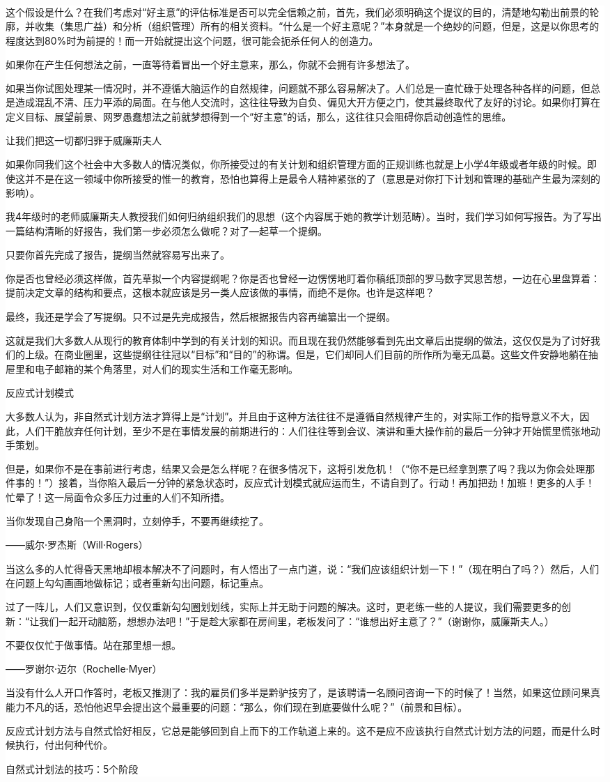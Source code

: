 这个假设是什么？在我们考虑对“好主意”的评估标准是否可以完全信赖之前，首先，我们必须明确这个提议的目的，清楚地勾勒出前景的轮廓，并收集（集思广益）和分析（组织管理）所有的相关资料。“什么是一个好主意呢？”本身就是一个绝妙的问题，但是，这是以你思考的程度达到80%时为前提的！而一开始就提出这个问题，很可能会扼杀任何人的创造力。

如果你在产生任何想法之前，一直等待着冒出一个好主意来，那么，你就不会拥有许多想法了。

如果当你试图处理某一情况时，并不遵循大脑运作的自然规律，问题就不那么容易解决了。人们总是一直忙碌于处理各种各样的问题，但总是造成混乱不清、压力平添的局面。在与他人交流时，这往往导致为自负、偏见大开方便之门，使其最终取代了友好的讨论。如果你打算在定义目标、展望前景、网罗愚蠢想法之前就梦想得到一个“好主意”的话，那么，这往往只会阻碍你启动创造性的思维。





让我们把这一切都归罪于威廉斯夫人


如果你同我们这个社会中大多数人的情况类似，你所接受过的有关计划和组织管理方面的正规训练也就是上小学4年级或者年级的时候。即使这并不是在这一领域中你所接受的惟一的教育，恐怕也算得上是最令人精神紧张的了（意思是对你打下计划和管理的基础产生最为深刻的影响）。

我4年级时的老师威廉斯夫人教授我们如何归纳组织我们的思想（这个内容属于她的教学计划范畴）。当时，我们学习如何写报告。为了写出一篇结构清晰的好报告，我们第一步必须怎么做呢？对了—起草一个提纲。

只要你首先完成了报告，提纲当然就容易写出来了。

你是否也曾经必须这样做，首先草拟一个内容提纲呢？你是否也曾经一边愣愣地盯着你稿纸顶部的罗马数字冥思苦想，一边在心里盘算着：提前决定文章的结构和要点，这根本就应该是另一类人应该做的事情，而绝不是你。也许是这样吧？

最终，我还是学会了写提纲。只不过是先完成报告，然后根据报告内容再编纂出一个提纲。

这就是我们大多数人从现行的教育体制中学到的有关计划的知识。而且现在我仍然能够看到先出文章后出提纲的做法，这仅仅是为了讨好我们的上级。在商业圈里，这些提纲往往冠以“目标”和“目的”的称谓。但是，它们却同人们目前的所作所为毫无瓜葛。这些文件安静地躺在抽屉里和电子邮箱的某个角落里，对人们的现实生活和工作毫无影响。





反应式计划模式


大多数人认为，非自然式计划方法才算得上是“计划”。并且由于这种方法往往不是遵循自然规律产生的，对实际工作的指导意义不大，因此，人们干脆放弃任何计划，至少不是在事情发展的前期进行的：人们往往等到会议、演讲和重大操作前的最后一分钟才开始慌里慌张地动手策划。

但是，如果你不是在事前进行考虑，结果又会是怎么样呢？在很多情况下，这将引发危机！（“你不是已经拿到票了吗？我以为你会处理那件事的！”）接着，当你陷入最后一分钟的紧急状态时，反应式计划模式就应运而生，不请自到了。行动！再加把劲！加班！更多的人手！忙晕了！这一局面令众多压力过重的人们不知所措。

当你发现自己身陷一个黑洞时，立刻停手，不要再继续挖了。

——威尔·罗杰斯（Will·Rogers）

当这么多的人忙得昏天黑地却根本解决不了问题时，有人悟出了一点门道，说：“我们应该组织计划一下！”（现在明白了吗？）然后，人们在问题上勾勾画画地做标记；或者重新勾出问题，标记重点。

过了一阵儿，人们又意识到，仅仅重新勾勾圈划划线，实际上并无助于问题的解决。这时，更老练一些的人提议，我们需要更多的创新：“让我们一起开动脑筋，想想办法吧！”于是趁大家都在房间里，老板发问了：“谁想出好主意了？”（谢谢你，威廉斯夫人。）

不要仅仅忙于做事情。站在那里想一想。

——罗谢尔·迈尔（Rochelle·Myer）

当没有什么人开口作答时，老板又推测了：我的雇员们多半是黔驴技穷了，是该聘请一名顾问咨询一下的时候了！当然，如果这位顾问果真能力不凡的话，恐怕他迟早会提出这个最重要的问题：“那么，你们现在到底要做什么呢？”（前景和目标）。

反应式计划方法与自然式恰好相反，它总是能够回到自上而下的工作轨道上来的。这不是应不应该执行自然式计划方法的问题，而是什么时候执行，付出何种代价。





自然式计划法的技巧：5个阶段
